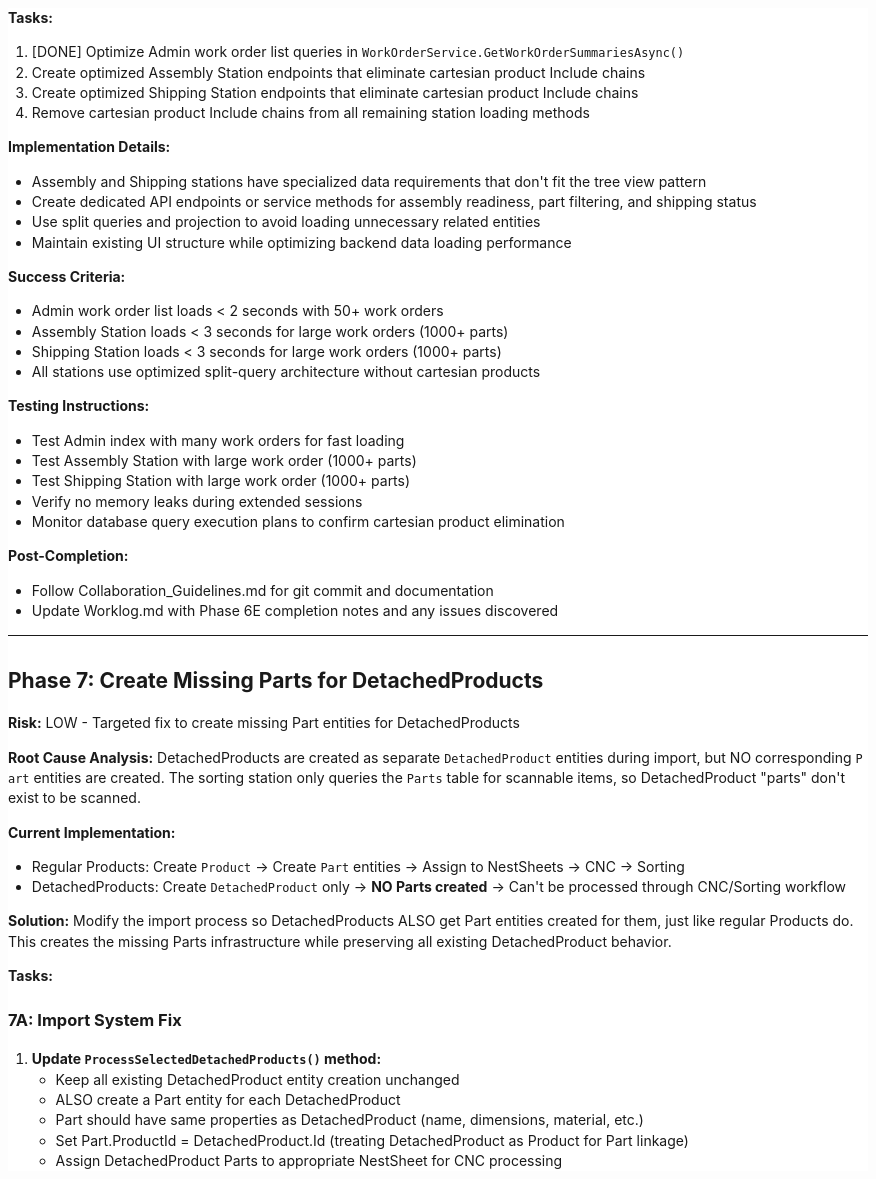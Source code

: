 **Tasks:**
1. [DONE] Optimize Admin work order list queries in `WorkOrderService.GetWorkOrderSummariesAsync()`
2. Create optimized Assembly Station endpoints that eliminate cartesian product Include chains
3. Create optimized Shipping Station endpoints that eliminate cartesian product Include chains
4. Remove cartesian product Include chains from all remaining station loading methods

**Implementation Details:**
- Assembly and Shipping stations have specialized data requirements that don't fit the tree view pattern
- Create dedicated API endpoints or service methods for assembly readiness, part filtering, and shipping status
- Use split queries and projection to avoid loading unnecessary related entities
- Maintain existing UI structure while optimizing backend data loading performance

**Success Criteria:**
- Admin work order list loads < 2 seconds with 50+ work orders
- Assembly Station loads < 3 seconds for large work orders (1000+ parts)
- Shipping Station loads < 3 seconds for large work orders (1000+ parts)
- All stations use optimized split-query architecture without cartesian products

**Testing Instructions:**
- Test Admin index with many work orders for fast loading
- Test Assembly Station with large work order (1000+ parts)
- Test Shipping Station with large work order (1000+ parts)
- Verify no memory leaks during extended sessions
- Monitor database query execution plans to confirm cartesian product elimination

**Post-Completion:**
- Follow Collaboration_Guidelines.md for git commit and documentation
- Update Worklog.md with Phase 6E completion notes and any issues discovered

---

## Phase 7: Create Missing Parts for DetachedProducts
**Risk:** LOW - Targeted fix to create missing Part entities for DetachedProducts

**Root Cause Analysis:**
DetachedProducts are created as separate `DetachedProduct` entities during import, but NO corresponding `Part` entities are created. The sorting station only queries the `Parts` table for scannable items, so DetachedProduct "parts" don't exist to be scanned.

**Current Implementation:**
- Regular Products: Create `Product` → Create `Part` entities → Assign to NestSheets → CNC → Sorting
- DetachedProducts: Create `DetachedProduct` only → **NO Parts created** → Can't be processed through CNC/Sorting workflow

**Solution:**
Modify the import process so DetachedProducts ALSO get Part entities created for them, just like regular Products do. This creates the missing Parts infrastructure while preserving all existing DetachedProduct behavior.

**Tasks:**

### 7A: Import System Fix
1. **Update `ProcessSelectedDetachedProducts()` method:**
   - Keep all existing DetachedProduct entity creation unchanged
   - ALSO create a Part entity for each DetachedProduct
   - Part should have same properties as DetachedProduct (name, dimensions, material, etc.)
   - Set Part.ProductId = DetachedProduct.Id (treating DetachedProduct as Product for Part linkage)
   - Assign DetachedProduct Parts to appropriate NestSheet for CNC processing
